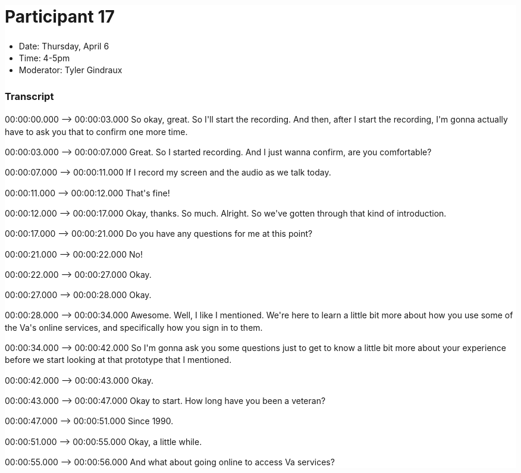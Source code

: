 # Participant 17

- Date: Thursday, April 6
- Time: 4-5pm
- Moderator: Tyler Gindraux

### Transcript

00:00:00.000 --> 00:00:03.000
So okay, great. So I'll start the recording. And then, after I start the recording, I'm gonna actually have to ask you that to confirm one more time.

00:00:03.000 --> 00:00:07.000
Great. So I started recording. And I just wanna confirm, are you comfortable?

00:00:07.000 --> 00:00:11.000
If I record my screen and the audio as we talk today.

00:00:11.000 --> 00:00:12.000
That's fine!

00:00:12.000 --> 00:00:17.000
Okay, thanks. So much. Alright. So we've gotten through that kind of introduction.

00:00:17.000 --> 00:00:21.000
Do you have any questions for me at this point?

00:00:21.000 --> 00:00:22.000
No!

00:00:22.000 --> 00:00:27.000
Okay.

00:00:27.000 --> 00:00:28.000
Okay.

00:00:28.000 --> 00:00:34.000
Awesome. Well, I like I mentioned. We're here to learn a little bit more about how you use some of the Va's online services, and specifically how you sign in to them.

00:00:34.000 --> 00:00:42.000
So I'm gonna ask you some questions just to get to know a little bit more about your experience before we start looking at that prototype that I mentioned.

00:00:42.000 --> 00:00:43.000
Okay.

00:00:43.000 --> 00:00:47.000
Okay to start. How long have you been a veteran?

00:00:47.000 --> 00:00:51.000
Since 1990.

00:00:51.000 --> 00:00:55.000
Okay, a little while.

00:00:55.000 --> 00:00:56.000
And what about going online to access Va services?
